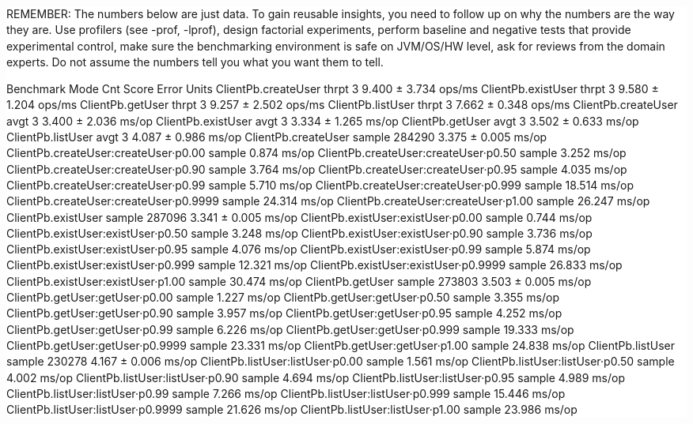 REMEMBER: The numbers below are just data. To gain reusable insights, you need to follow up on
why the numbers are the way they are. Use profilers (see -prof, -lprof), design factorial
experiments, perform baseline and negative tests that provide experimental control, make sure
the benchmarking environment is safe on JVM/OS/HW level, ask for reviews from the domain experts.
Do not assume the numbers tell you what you want them to tell.

Benchmark                                 Mode     Cnt   Score   Error   Units
ClientPb.createUser                      thrpt       3   9.400 ± 3.734  ops/ms
ClientPb.existUser                       thrpt       3   9.580 ± 1.204  ops/ms
ClientPb.getUser                         thrpt       3   9.257 ± 2.502  ops/ms
ClientPb.listUser                        thrpt       3   7.662 ± 0.348  ops/ms
ClientPb.createUser                       avgt       3   3.400 ± 2.036   ms/op
ClientPb.existUser                        avgt       3   3.334 ± 1.265   ms/op
ClientPb.getUser                          avgt       3   3.502 ± 0.633   ms/op
ClientPb.listUser                         avgt       3   4.087 ± 0.986   ms/op
ClientPb.createUser                     sample  284290   3.375 ± 0.005   ms/op
ClientPb.createUser:createUser·p0.00    sample           0.874           ms/op
ClientPb.createUser:createUser·p0.50    sample           3.252           ms/op
ClientPb.createUser:createUser·p0.90    sample           3.764           ms/op
ClientPb.createUser:createUser·p0.95    sample           4.035           ms/op
ClientPb.createUser:createUser·p0.99    sample           5.710           ms/op
ClientPb.createUser:createUser·p0.999   sample          18.514           ms/op
ClientPb.createUser:createUser·p0.9999  sample          24.314           ms/op
ClientPb.createUser:createUser·p1.00    sample          26.247           ms/op
ClientPb.existUser                      sample  287096   3.341 ± 0.005   ms/op
ClientPb.existUser:existUser·p0.00      sample           0.744           ms/op
ClientPb.existUser:existUser·p0.50      sample           3.248           ms/op
ClientPb.existUser:existUser·p0.90      sample           3.736           ms/op
ClientPb.existUser:existUser·p0.95      sample           4.076           ms/op
ClientPb.existUser:existUser·p0.99      sample           5.874           ms/op
ClientPb.existUser:existUser·p0.999     sample          12.321           ms/op
ClientPb.existUser:existUser·p0.9999    sample          26.833           ms/op
ClientPb.existUser:existUser·p1.00      sample          30.474           ms/op
ClientPb.getUser                        sample  273803   3.503 ± 0.005   ms/op
ClientPb.getUser:getUser·p0.00          sample           1.227           ms/op
ClientPb.getUser:getUser·p0.50          sample           3.355           ms/op
ClientPb.getUser:getUser·p0.90          sample           3.957           ms/op
ClientPb.getUser:getUser·p0.95          sample           4.252           ms/op
ClientPb.getUser:getUser·p0.99          sample           6.226           ms/op
ClientPb.getUser:getUser·p0.999         sample          19.333           ms/op
ClientPb.getUser:getUser·p0.9999        sample          23.331           ms/op
ClientPb.getUser:getUser·p1.00          sample          24.838           ms/op
ClientPb.listUser                       sample  230278   4.167 ± 0.006   ms/op
ClientPb.listUser:listUser·p0.00        sample           1.561           ms/op
ClientPb.listUser:listUser·p0.50        sample           4.002           ms/op
ClientPb.listUser:listUser·p0.90        sample           4.694           ms/op
ClientPb.listUser:listUser·p0.95        sample           4.989           ms/op
ClientPb.listUser:listUser·p0.99        sample           7.266           ms/op
ClientPb.listUser:listUser·p0.999       sample          15.446           ms/op
ClientPb.listUser:listUser·p0.9999      sample          21.626           ms/op
ClientPb.listUser:listUser·p1.00        sample          23.986           ms/op
